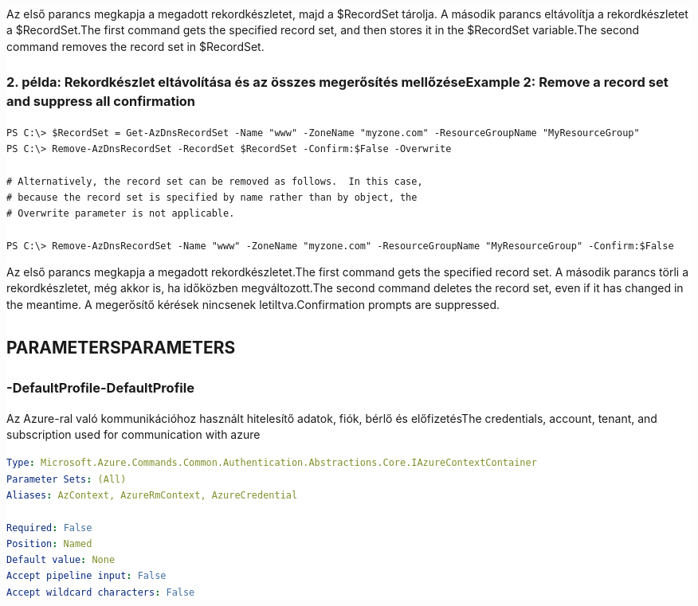 <span data-ttu-id="83fe2-119">Az első parancs megkapja a megadott rekordkészletet, majd a $RecordSet tárolja. A második parancs eltávolítja a rekordkészletet a $RecordSet.</span><span class="sxs-lookup"><span data-stu-id="83fe2-119">The first command gets the specified record set, and then stores it in the $RecordSet variable.The second command removes the record set in $RecordSet.</span></span>

### <span data-ttu-id="83fe2-120">2. példa: Rekordkészlet eltávolítása és az összes megerősítés mellőzése</span><span class="sxs-lookup"><span data-stu-id="83fe2-120">Example 2: Remove a record set and suppress all confirmation</span></span>
```
PS C:\> $RecordSet = Get-AzDnsRecordSet -Name "www" -ZoneName "myzone.com" -ResourceGroupName "MyResourceGroup"
PS C:\> Remove-AzDnsRecordSet -RecordSet $RecordSet -Confirm:$False -Overwrite

# Alternatively, the record set can be removed as follows.  In this case,
# because the record set is specified by name rather than by object, the
# Overwrite parameter is not applicable.

PS C:\> Remove-AzDnsRecordSet -Name "www" -ZoneName "myzone.com" -ResourceGroupName "MyResourceGroup" -Confirm:$False
```

<span data-ttu-id="83fe2-121">Az első parancs megkapja a megadott rekordkészletet.</span><span class="sxs-lookup"><span data-stu-id="83fe2-121">The first command gets the specified record set.</span></span>
<span data-ttu-id="83fe2-122">A második parancs törli a rekordkészletet, még akkor is, ha időközben megváltozott.</span><span class="sxs-lookup"><span data-stu-id="83fe2-122">The second command deletes the record set, even if it has changed in the meantime.</span></span>
<span data-ttu-id="83fe2-123">A megerősítő kérések nincsenek letiltva.</span><span class="sxs-lookup"><span data-stu-id="83fe2-123">Confirmation prompts are suppressed.</span></span>

## <span data-ttu-id="83fe2-124">PARAMETERS</span><span class="sxs-lookup"><span data-stu-id="83fe2-124">PARAMETERS</span></span>

### <span data-ttu-id="83fe2-125">-DefaultProfile</span><span class="sxs-lookup"><span data-stu-id="83fe2-125">-DefaultProfile</span></span>
<span data-ttu-id="83fe2-126">Az Azure-ral való kommunikációhoz használt hitelesítő adatok, fiók, bérlő és előfizetés</span><span class="sxs-lookup"><span data-stu-id="83fe2-126">The credentials, account, tenant, and subscription used for communication with azure</span></span>

```yaml
Type: Microsoft.Azure.Commands.Common.Authentication.Abstractions.Core.IAzureContextContainer
Parameter Sets: (All)
Aliases: AzContext, AzureRmContext, AzureCredential

Required: False
Position: Named
Default value: None
Accept pipeline input: False
Accept wildcard characters: False
```
